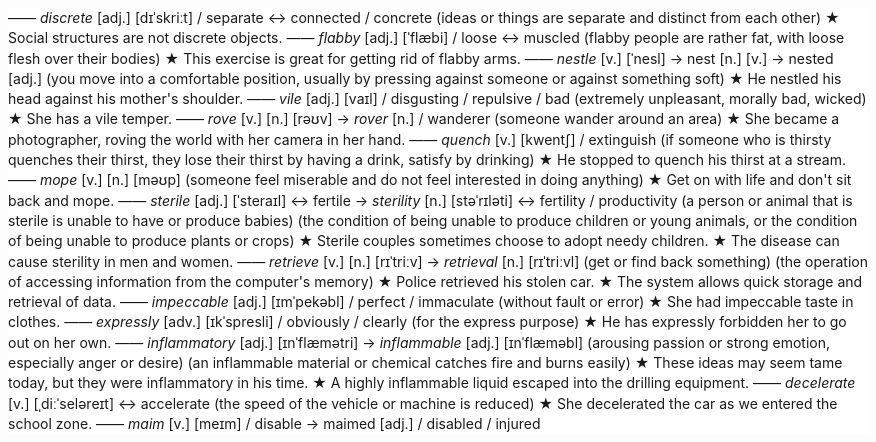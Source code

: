 ——
*discrete* [adj.] [dɪˈskriːt] / separate <-> connected / concrete
  (ideas or things are separate and distinct from each other)
  ★ Social structures are not discrete objects.
——
*flabby* [adj.] [ˈflæbi] / loose <-> muscled
  (flabby people are rather fat, with loose flesh over their bodies)
  ★ This exercise is great for getting rid of flabby arms.
——
*nestle* [v.] [ˈnesl] -> nest [n.] [v.] -> nested [adj.]
  (you move into a comfortable position, usually by pressing against someone or against something soft)
  ★ He nestled his head against his mother's shoulder.
——
*vile* [adj.] [vaɪl] / disgusting / repulsive / bad
  (extremely unpleasant, morally bad, wicked)
  ★ She has a vile temper.
——
*rove* [v.] [n.] [rəʊv] -> *rover* [n.] / wanderer
  (someone wander around an area)
  ★ She became a photographer, roving the world with her camera in her hand.
——
*quench* [v.] [kwentʃ] / extinguish
  (if someone who is thirsty quenches their thirst, they lose their thirst by having a drink, satisfy by drinking)
  ★ He stopped to quench his thirst at a stream.
——
*mope* [v.] [n.] [məʊp]
  (someone feel miserable and do not feel interested in doing anything)
  ★ Get on with life and don't sit back and mope.
——
*sterile* [adj.] [ˈsteraɪl] <-> fertile -> *sterility* [n.] [stəˈrɪləti] <-> fertility / productivity
  (a person or animal that is sterile is unable to have or produce babies)
  (the condition of being unable to produce children or young animals, or the condition of being unable to produce plants or crops)
  ★ Sterile couples sometimes choose to adopt needy children.
  ★ The disease can cause sterility in men and women.
——
*retrieve* [v.] [n.] [rɪˈtriːv] -> *retrieval* [n.] [rɪˈtriːvl]
  (get or find back something)
  (the operation of accessing information from the computer's memory)
  ★ Police retrieved his stolen car.
  ★ The system allows quick storage and retrieval of data.
——
*impeccable* [adj.] [ɪmˈpekəbl] / perfect / immaculate
  (without fault or error)
  ★ She had impeccable taste in clothes.
——
*expressly* [adv.] [ɪkˈspresli] / obviously / clearly
  (for the express purpose)
  ★ He has expressly forbidden her to go out on her own.
——
*inflammatory* [adj.] [ɪnˈflæmətri] -> *inflammable* [adj.] [ɪnˈflæməbl]
  (arousing passion or strong emotion, especially anger or desire)
  (an inflammable material or chemical catches fire and burns easily)
  ★ These ideas may seem tame today, but they were inflammatory in his time.
  ★ A highly inflammable liquid escaped into the drilling equipment.
——
*decelerate* [v.] [ˌdiːˈseləreɪt] <-> accelerate
  (the speed of the vehicle or machine is reduced)
  ★ She decelerated the car as we entered the school zone.
——
*maim* [v.] [meɪm] / disable -> maimed [adj.] / disabled / injured